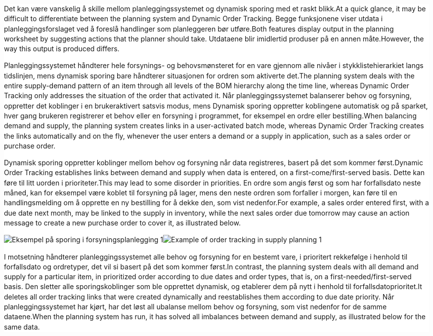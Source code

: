 <span data-ttu-id="91e5a-147">Det kan være vanskelig å skille mellom planleggingssystemet og dynamisk sporing med et raskt blikk.</span><span class="sxs-lookup"><span data-stu-id="91e5a-147">At a quick glance, it may be difficult to differentiate between the planning system and Dynamic Order Tracking.</span></span> <span data-ttu-id="91e5a-148">Begge funksjonene viser utdata i planleggingsforslaget ved å foreslå handlinger som planleggeren bør utføre.</span><span class="sxs-lookup"><span data-stu-id="91e5a-148">Both features display output in the planning worksheet by suggesting actions that the planner should take.</span></span> <span data-ttu-id="91e5a-149">Utdataene blir imidlertid produser på en annen måte.</span><span class="sxs-lookup"><span data-stu-id="91e5a-149">However, the way this output is produced differs.</span></span>  

<span data-ttu-id="91e5a-150">Planleggingssystemet håndterer hele forsynings- og behovsmønsteret for en vare gjennom alle nivåer i stykklistehierarkiet langs tidslinjen, mens dynamisk sporing bare håndterer situasjonen for ordren som aktiverte det.</span><span class="sxs-lookup"><span data-stu-id="91e5a-150">The planning system deals with the entire supply-demand pattern of an item through all levels of the BOM hierarchy along the time line, whereas Dynamic Order Tracking only addresses the situation of the order that activated it.</span></span> <span data-ttu-id="91e5a-151">Når planleggingssystemet balanserer behov og forsyning, oppretter det koblinger i en brukeraktivert satsvis modus, mens Dynamisk sporing oppretter koblingene automatisk og på sparket, hver gang brukeren registrerer et behov eller en forsyning i programmet, for eksempel en ordre eller bestilling.</span><span class="sxs-lookup"><span data-stu-id="91e5a-151">When balancing demand and supply, the planning system creates links in a user-activated batch mode, whereas Dynamic Order Tracking creates the links automatically and on the fly, whenever the user enters a demand or a supply in application, such as a sales order or purchase order.</span></span>  

<span data-ttu-id="91e5a-152">Dynamisk sporing oppretter koblinger mellom behov og forsyning når data registreres, basert på det som kommer først.</span><span class="sxs-lookup"><span data-stu-id="91e5a-152">Dynamic Order Tracking establishes links between demand and supply when data is entered, on a first-come/first-served basis.</span></span> <span data-ttu-id="91e5a-153">Dette kan føre til litt uorden i prioriteter.</span><span class="sxs-lookup"><span data-stu-id="91e5a-153">This may lead to some disorder in priorities.</span></span> <span data-ttu-id="91e5a-154">En ordre som angis først og som har forfallsdato neste måned, kan for eksempel være koblet til forsyning på lager, mens den neste ordren som forfaller i morgen, kan føre til en handlingsmelding om å opprette en ny bestilling for å dekke den, som vist nedenfor.</span><span class="sxs-lookup"><span data-stu-id="91e5a-154">For example, a sales order entered first, with a due date next month, may be linked to the supply in inventory, while the next sales order due tomorrow may cause an action message to create a new purchase order to cover it, as illustrated below.</span></span>  

<span data-ttu-id="91e5a-155">![Eksempel på sporing i forsyningsplanlegging 1](media/NAV_APP_supply_planning_1_dynamic_order_tracking_graph.png "Eksempel på sporing i forsyningsplanlegging 1")</span><span class="sxs-lookup"><span data-stu-id="91e5a-155">![Example of order tracking in supply planning 1](media/NAV_APP_supply_planning_1_dynamic_order_tracking_graph.png "Example of order tracking in supply planning 1")</span></span>  

<span data-ttu-id="91e5a-156">I motsetning håndterer planleggingssystemet alle behov og forsyning for en bestemt vare, i prioritert rekkefølge i henhold til forfallsdato og ordretyper, det vil si basert på det som kommer først.</span><span class="sxs-lookup"><span data-stu-id="91e5a-156">In contrast, the planning system deals with all demand and supply for a particular item, in prioritized order according to due dates and order types, that is, on a first-needed/first-served basis.</span></span> <span data-ttu-id="91e5a-157">Den sletter alle sporingskoblinger som ble opprettet dynamisk, og etablerer dem på nytt i henhold til forfallsdatoprioritet.</span><span class="sxs-lookup"><span data-stu-id="91e5a-157">It deletes all order tracking links that were created dynamically and reestablishes them according to due date priority.</span></span> <span data-ttu-id="91e5a-158">Når planleggingssystemet har kjørt, har det løst all ubalanse mellom behov og forsyning, som vist nedenfor for de samme dataene.</span><span class="sxs-lookup"><span data-stu-id="91e5a-158">When the planning system has run, it has solved all imbalances between demand and supply, as illustrated below for the same data.</span></span>  
